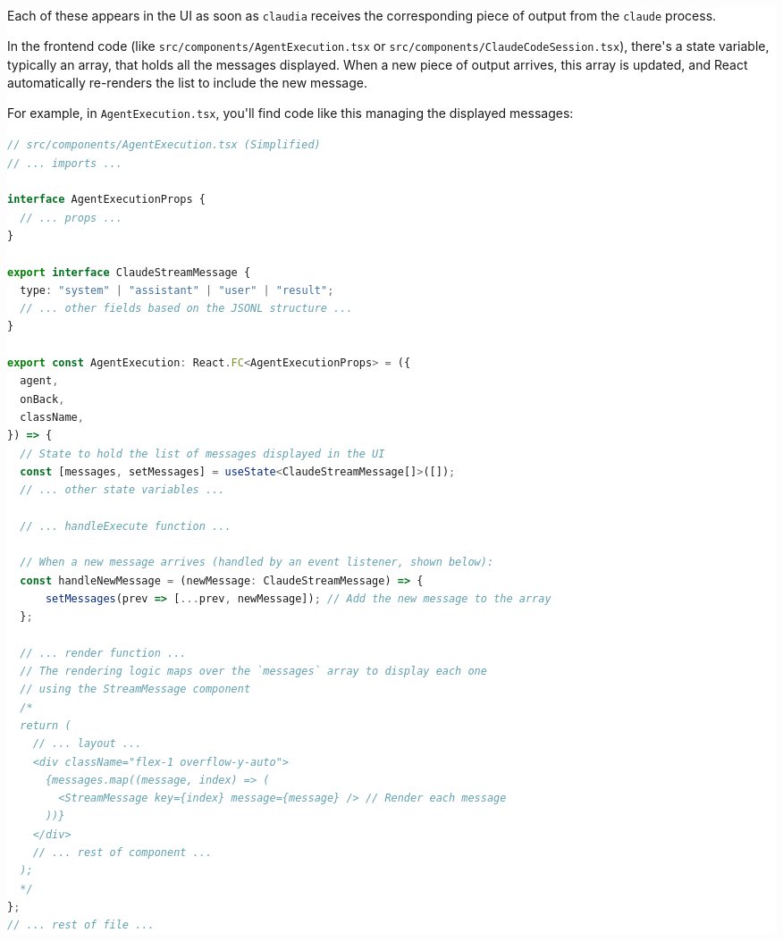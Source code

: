 Each of these appears in the UI as soon as `claudia` receives the corresponding piece of output from the `claude` process.

In the frontend code (like `src/components/AgentExecution.tsx` or `src/components/ClaudeCodeSession.tsx`), there's a state variable, typically an array, that holds all the messages displayed. When a new piece of output arrives, this array is updated, and React automatically re-renders the list to include the new message.

For example, in `AgentExecution.tsx`, you'll find code like this managing the displayed messages:

```typescript
// src/components/AgentExecution.tsx (Simplified)
// ... imports ...

interface AgentExecutionProps {
  // ... props ...
}

export interface ClaudeStreamMessage {
  type: "system" | "assistant" | "user" | "result";
  // ... other fields based on the JSONL structure ...
}

export const AgentExecution: React.FC<AgentExecutionProps> = ({
  agent,
  onBack,
  className,
}) => {
  // State to hold the list of messages displayed in the UI
  const [messages, setMessages] = useState<ClaudeStreamMessage[]>([]);
  // ... other state variables ...

  // ... handleExecute function ...
  
  // When a new message arrives (handled by an event listener, shown below):
  const handleNewMessage = (newMessage: ClaudeStreamMessage) => {
      setMessages(prev => [...prev, newMessage]); // Add the new message to the array
  };

  // ... render function ...
  // The rendering logic maps over the `messages` array to display each one
  // using the StreamMessage component
  /*
  return (
    // ... layout ...
    <div className="flex-1 overflow-y-auto">
      {messages.map((message, index) => (
        <StreamMessage key={index} message={message} /> // Render each message
      ))}
    </div>
    // ... rest of component ...
  );
  */
};
// ... rest of file ...
```
